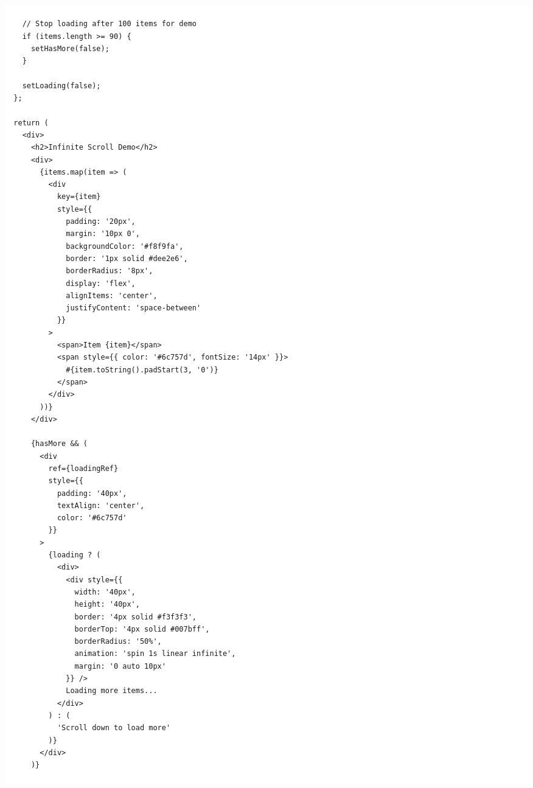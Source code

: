 ```tsx
    
    // Stop loading after 100 items for demo
    if (items.length >= 90) {
      setHasMore(false);
    }
    
    setLoading(false);
  };

  return (
    <div>
      <h2>Infinite Scroll Demo</h2>
      <div>
        {items.map(item => (
          <div
            key={item}
            style={{
              padding: '20px',
              margin: '10px 0',
              backgroundColor: '#f8f9fa',
              border: '1px solid #dee2e6',
              borderRadius: '8px',
              display: 'flex',
              alignItems: 'center',
              justifyContent: 'space-between'
            }}
          >
            <span>Item {item}</span>
            <span style={{ color: '#6c757d', fontSize: '14px' }}>
              #{item.toString().padStart(3, '0')}
            </span>
          </div>
        ))}
      </div>
      
      {hasMore && (
        <div
          ref={loadingRef}
          style={{
            padding: '40px',
            textAlign: 'center',
            color: '#6c757d'
          }}
        >
          {loading ? (
            <div>
              <div style={{
                width: '40px',
                height: '40px',
                border: '4px solid #f3f3f3',
                borderTop: '4px solid #007bff',
                borderRadius: '50%',
                animation: 'spin 1s linear infinite',
                margin: '0 auto 10px'
              }} />
              Loading more items...
            </div>
          ) : (
            'Scroll down to load more'
          )}
        </div>
      )}
      
```